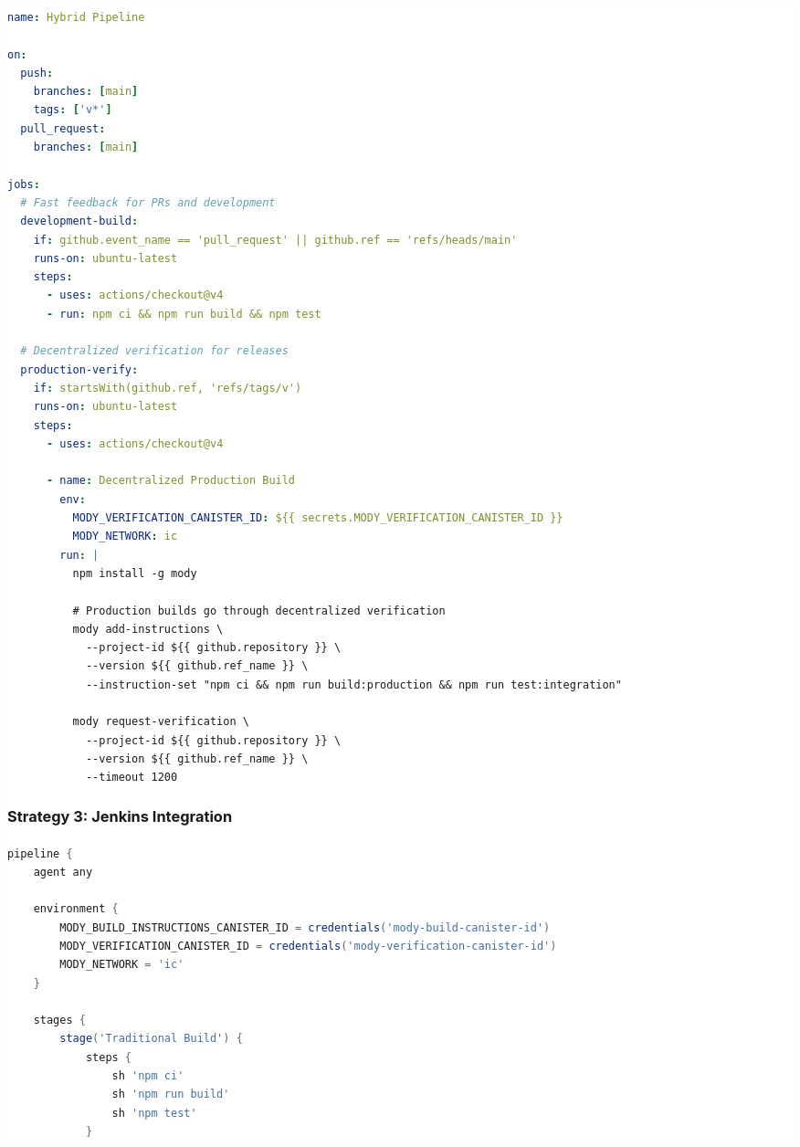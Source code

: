 ```yaml
name: Hybrid Pipeline

on:
  push:
    branches: [main]
    tags: ['v*']
  pull_request:
    branches: [main]

jobs:
  # Fast feedback for PRs and development
  development-build:
    if: github.event_name == 'pull_request' || github.ref == 'refs/heads/main'
    runs-on: ubuntu-latest
    steps:
      - uses: actions/checkout@v4
      - run: npm ci && npm run build && npm test

  # Decentralized verification for releases
  production-verify:
    if: startsWith(github.ref, 'refs/tags/v')
    runs-on: ubuntu-latest
    steps:
      - uses: actions/checkout@v4
      
      - name: Decentralized Production Build
        env:
          MODY_VERIFICATION_CANISTER_ID: ${{ secrets.MODY_VERIFICATION_CANISTER_ID }}
          MODY_NETWORK: ic
        run: |
          npm install -g mody
          
          # Production builds go through decentralized verification
          mody add-instructions \
            --project-id ${{ github.repository }} \
            --version ${{ github.ref_name }} \
            --instruction-set "npm ci && npm run build:production && npm run test:integration"
          
          mody request-verification \
            --project-id ${{ github.repository }} \
            --version ${{ github.ref_name }} \
            --timeout 1200
```

### Strategy 3: Jenkins Integration

```groovy
pipeline {
    agent any
    
    environment {
        MODY_BUILD_INSTRUCTIONS_CANISTER_ID = credentials('mody-build-canister-id')
        MODY_VERIFICATION_CANISTER_ID = credentials('mody-verification-canister-id')
        MODY_NETWORK = 'ic'
    }
    
    stages {
        stage('Traditional Build') {
            steps {
                sh 'npm ci'
                sh 'npm run build'
                sh 'npm test'
            }
```